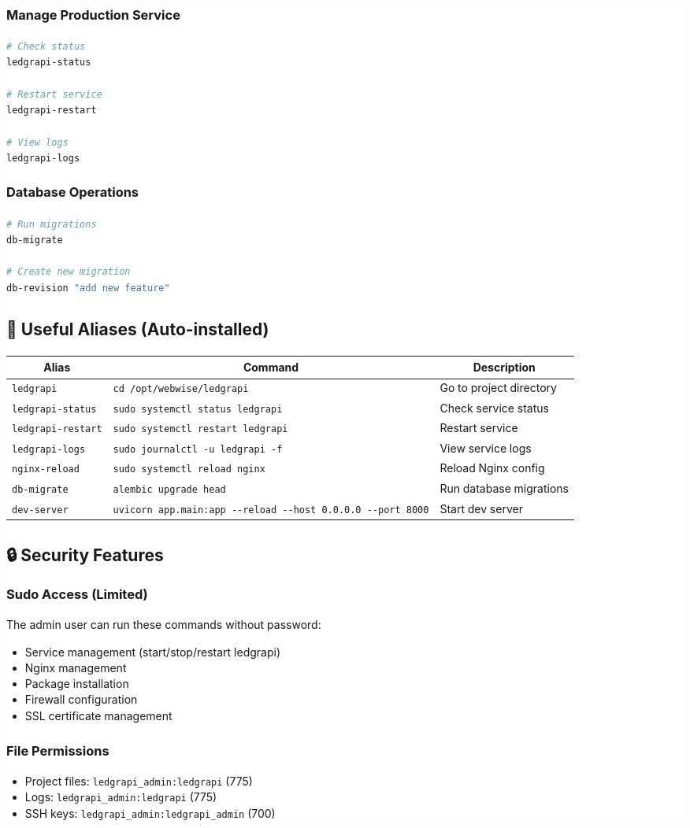 ### Manage Production Service
```bash
# Check status
ledgrapi-status

# Restart service
ledgrapi-restart

# View logs
ledgrapi-logs
```

### Database Operations
```bash
# Run migrations
db-migrate

# Create new migration
db-revision "add new feature"
```

## 🔧 Useful Aliases (Auto-installed)

| Alias | Command | Description |
|-------|---------|-------------|
| `ledgrapi` | `cd /opt/webwise/ledgrapi` | Go to project directory |
| `ledgrapi-status` | `sudo systemctl status ledgrapi` | Check service status |
| `ledgrapi-restart` | `sudo systemctl restart ledgrapi` | Restart service |
| `ledgrapi-logs` | `sudo journalctl -u ledgrapi -f` | View service logs |
| `nginx-reload` | `sudo systemctl reload nginx` | Reload Nginx config |
| `db-migrate` | `alembic upgrade head` | Run database migrations |
| `dev-server` | `uvicorn app.main:app --reload --host 0.0.0.0 --port 8000` | Start dev server |

## 🔒 Security Features

### Sudo Access (Limited)
The admin user can run these commands without password:
- Service management (start/stop/restart ledgrapi)
- Nginx management
- Package installation
- Firewall configuration
- SSL certificate management

### File Permissions
- Project files: `ledgrapi_admin:ledgrapi` (775)
- Logs: `ledgrapi_admin:ledgrapi` (775)
- SSH keys: `ledgrapi_admin:ledgrapi_admin` (700)
